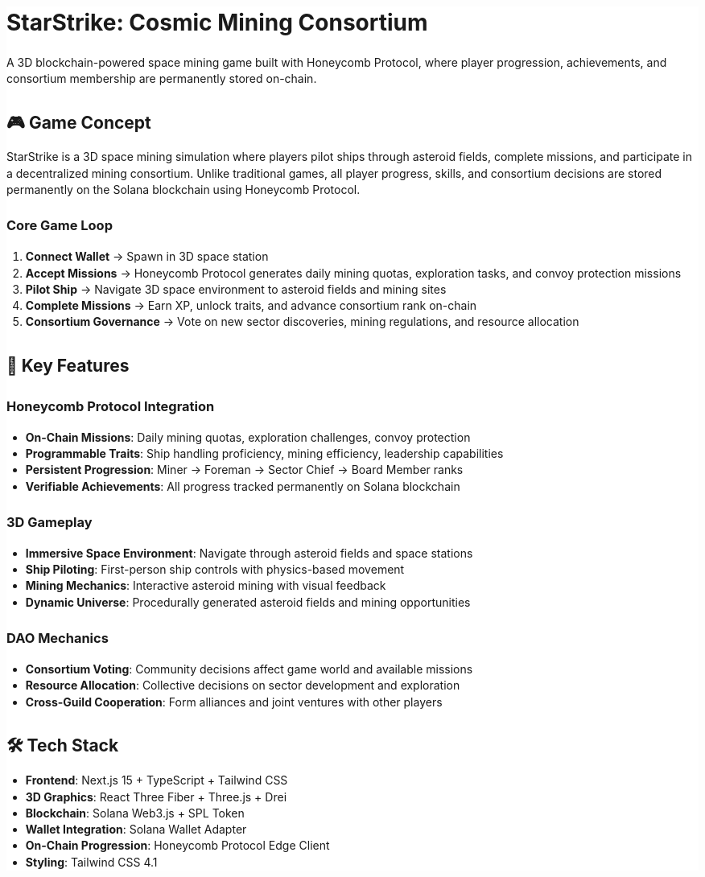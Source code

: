 # StarStrike: Cosmic Mining Consortium

A 3D blockchain-powered space mining game built with Honeycomb Protocol, where player progression, achievements, and consortium membership are permanently stored on-chain.

## 🎮 Game Concept

StarStrike is a 3D space mining simulation where players pilot ships through asteroid fields, complete missions, and participate in a decentralized mining consortium. Unlike traditional games, all player progress, skills, and consortium decisions are stored permanently on the Solana blockchain using Honeycomb Protocol.

### Core Game Loop
1. **Connect Wallet** → Spawn in 3D space station
2. **Accept Missions** → Honeycomb Protocol generates daily mining quotas, exploration tasks, and convoy protection missions
3. **Pilot Ship** → Navigate 3D space environment to asteroid fields and mining sites
4. **Complete Missions** → Earn XP, unlock traits, and advance consortium rank on-chain
5. **Consortium Governance** → Vote on new sector discoveries, mining regulations, and resource allocation

## 🚀 Key Features

### Honeycomb Protocol Integration
- **On-Chain Missions**: Daily mining quotas, exploration challenges, convoy protection
- **Programmable Traits**: Ship handling proficiency, mining efficiency, leadership capabilities
- **Persistent Progression**: Miner → Foreman → Sector Chief → Board Member ranks
- **Verifiable Achievements**: All progress tracked permanently on Solana blockchain

### 3D Gameplay
- **Immersive Space Environment**: Navigate through asteroid fields and space stations
- **Ship Piloting**: First-person ship controls with physics-based movement
- **Mining Mechanics**: Interactive asteroid mining with visual feedback
- **Dynamic Universe**: Procedurally generated asteroid fields and mining opportunities

### DAO Mechanics
- **Consortium Voting**: Community decisions affect game world and available missions
- **Resource Allocation**: Collective decisions on sector development and exploration
- **Cross-Guild Cooperation**: Form alliances and joint ventures with other players

## 🛠 Tech Stack

- **Frontend**: Next.js 15 + TypeScript + Tailwind CSS
- **3D Graphics**: React Three Fiber + Three.js + Drei
- **Blockchain**: Solana Web3.js + SPL Token
- **Wallet Integration**: Solana Wallet Adapter
- **On-Chain Progression**: Honeycomb Protocol Edge Client
- **Styling**: Tailwind CSS 4.1
